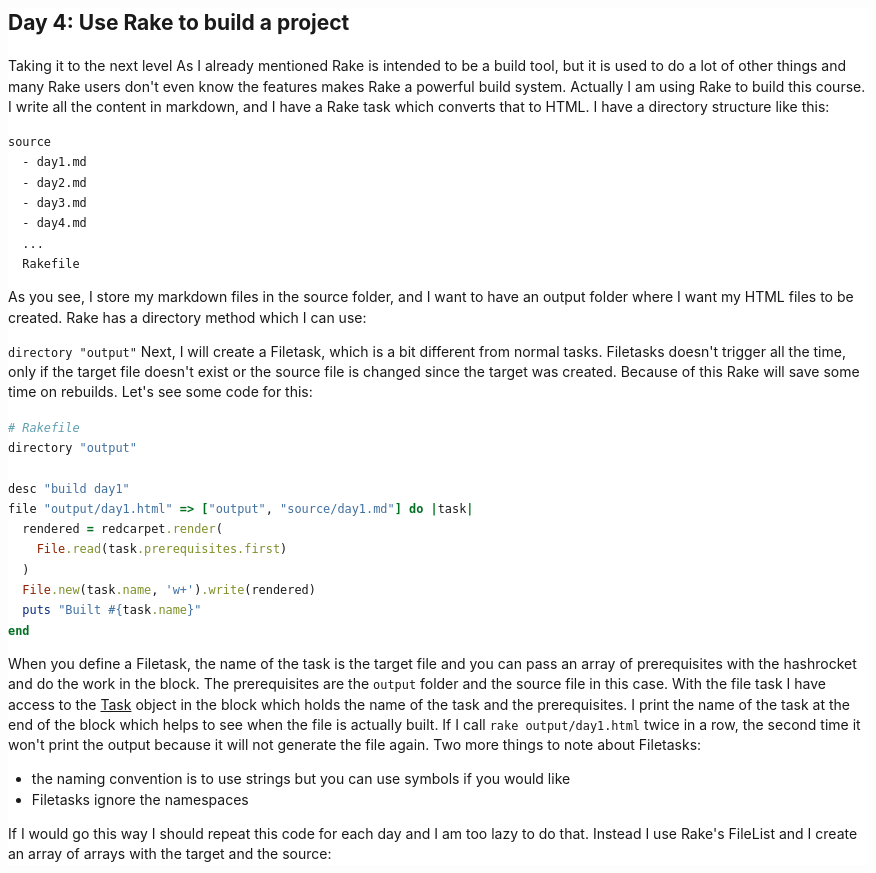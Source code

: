 ## Day 4: Use Rake to build a project

Taking it to the next level
As I already mentioned Rake is intended to be a build tool, but it is used to do a lot of other things and many Rake users don't even know the features makes Rake a powerful build system.
Actually I am using Rake to build this course. I write all the content in markdown, and I have a Rake task which converts that to HTML.
I have a directory structure like this:

>
    source
      - day1.md
      - day2.md
      - day3.md
      - day4.md
      ...
      Rakefile


As you see, I store my markdown files in the source folder, and I want to have an output folder where I want my HTML files to be created. Rake has a directory method which I can use:

`directory "output"`
Next, I will create a Filetask, which is a bit different from normal tasks. Filetasks doesn't trigger all the time, only if the target file doesn't exist or the source file is changed since the target was created. Because of this Rake will save some time on rebuilds. Let's see some code for this:

```ruby
# Rakefile
directory "output"

desc "build day1"
file "output/day1.html" => ["output", "source/day1.md"] do |task|
  rendered = redcarpet.render(
    File.read(task.prerequisites.first)
  )
  File.new(task.name, 'w+').write(rendered)
  puts "Built #{task.name}"
end
```
When you define a Filetask, the name of the task is the target file and you can pass an array of prerequisites with the hashrocket and do the work in the block. The prerequisites are the `output` folder and the source file in this case. With the file task I have access to the [Task](http://rake.rubyforge.org/Rake/Task.html) object in the block which holds the name of the task and the prerequisites. I print the name of the task at the end of the block which helps to see when the file is actually built. If I call `rake output/day1.html` twice in a row, the second time it won't print the output because it will not generate the file again. Two more things to note about Filetasks:

* the naming convention is to use strings but you can use symbols if you would like
* Filetasks ignore the namespaces

If I would go this way I should repeat this code for each day and I am too lazy to do that. Instead I use Rake's FileList and I create an array of arrays with the target and the source:
